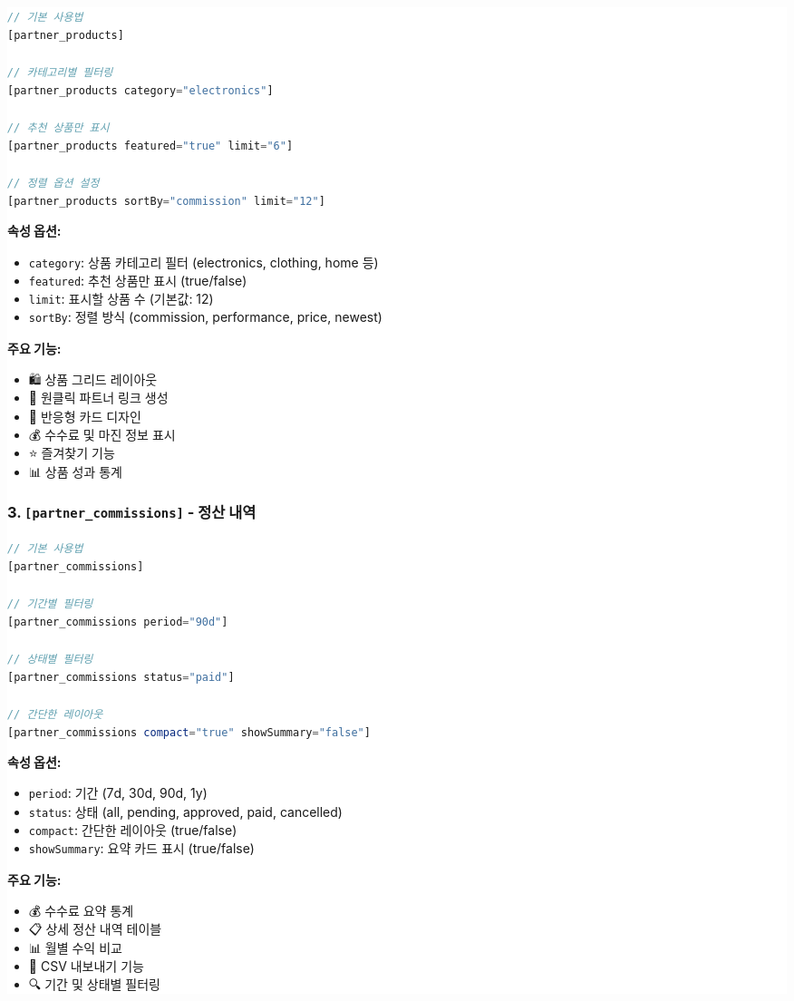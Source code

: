 ```php
// 기본 사용법
[partner_products]

// 카테고리별 필터링
[partner_products category="electronics"]

// 추천 상품만 표시
[partner_products featured="true" limit="6"]

// 정렬 옵션 설정
[partner_products sortBy="commission" limit="12"]
```

**속성 옵션:**
- `category`: 상품 카테고리 필터 (electronics, clothing, home 등)
- `featured`: 추천 상품만 표시 (true/false)
- `limit`: 표시할 상품 수 (기본값: 12)
- `sortBy`: 정렬 방식 (commission, performance, price, newest)

**주요 기능:**
- 🛍️ 상품 그리드 레이아웃
- 🔗 원클릭 파트너 링크 생성
- 📱 반응형 카드 디자인
- 💰 수수료 및 마진 정보 표시
- ⭐ 즐겨찾기 기능
- 📊 상품 성과 통계

### 3. `[partner_commissions]` - 정산 내역

```php
// 기본 사용법
[partner_commissions]

// 기간별 필터링
[partner_commissions period="90d"]

// 상태별 필터링
[partner_commissions status="paid"]

// 간단한 레이아웃
[partner_commissions compact="true" showSummary="false"]
```

**속성 옵션:**
- `period`: 기간 (7d, 30d, 90d, 1y)
- `status`: 상태 (all, pending, approved, paid, cancelled)
- `compact`: 간단한 레이아웃 (true/false)
- `showSummary`: 요약 카드 표시 (true/false)

**주요 기능:**
- 💰 수수료 요약 통계
- 📋 상세 정산 내역 테이블
- 📊 월별 수익 비교
- 📄 CSV 내보내기 기능
- 🔍 기간 및 상태별 필터링
